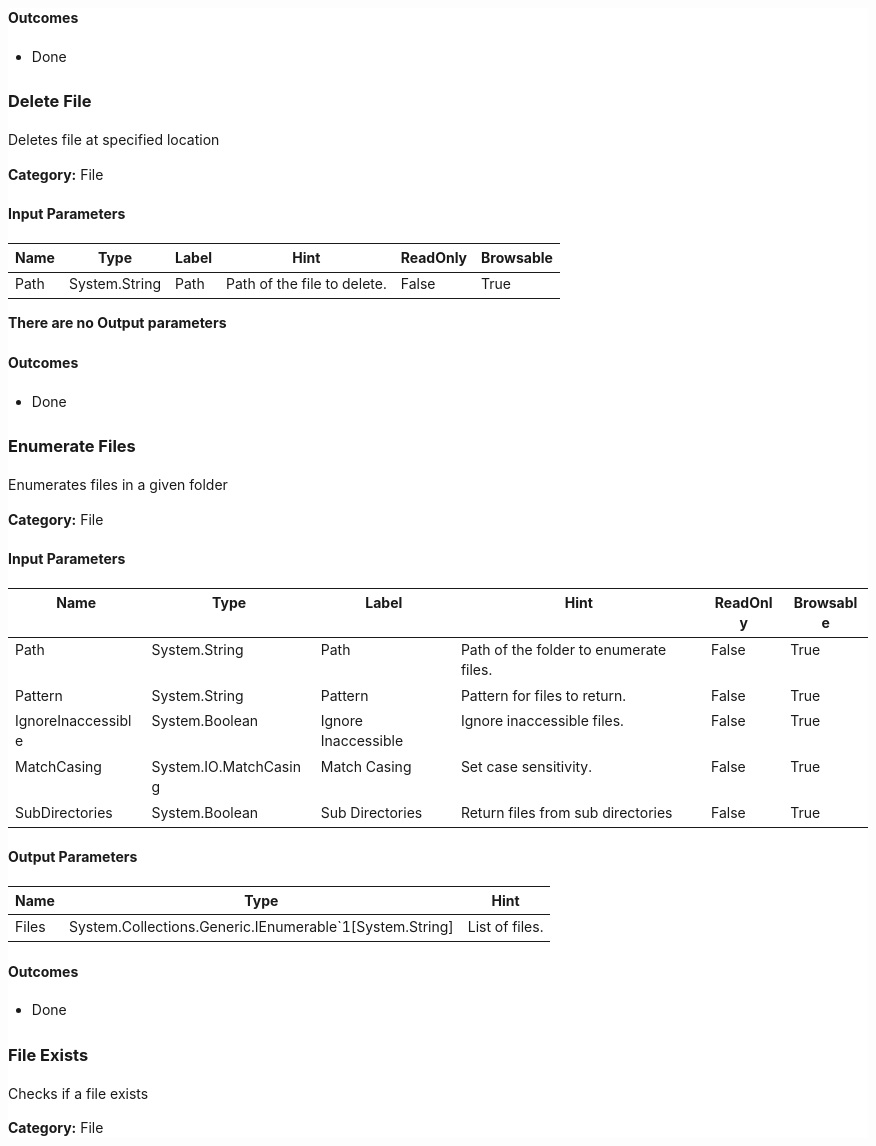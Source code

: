 #### Outcomes

- Done

### Delete File
Deletes file at specified location

**Category:** File

#### Input Parameters

| Name | Type | Label | Hint | ReadOnly | Browsable |
| -- | -- | -- | -- | -- | -- |
| Path | System.String | Path | Path of the file to delete. | False | True |

**There are no Output parameters**

#### Outcomes

- Done

### Enumerate Files
Enumerates files in a given folder

**Category:** File

#### Input Parameters

| Name | Type | Label | Hint | ReadOnly | Browsable |
| -- | -- | -- | -- | -- | -- |
| Path | System.String | Path | Path of the folder to enumerate files. | False | True |
| Pattern | System.String | Pattern | Pattern for files to return. | False | True |
| IgnoreInaccessible | System.Boolean | Ignore Inaccessible | Ignore inaccessible files. | False | True |
| MatchCasing | System.IO.MatchCasing | Match Casing | Set case sensitivity. | False | True |
| SubDirectories | System.Boolean | Sub Directories | Return files from sub directories | False | True |

#### Output Parameters

| Name | Type | Hint |
| -- | -- | -- |
| Files | System.Collections.Generic.IEnumerable`1[System.String] | List of files. |

#### Outcomes

- Done

### File Exists
Checks if a file exists

**Category:** File
